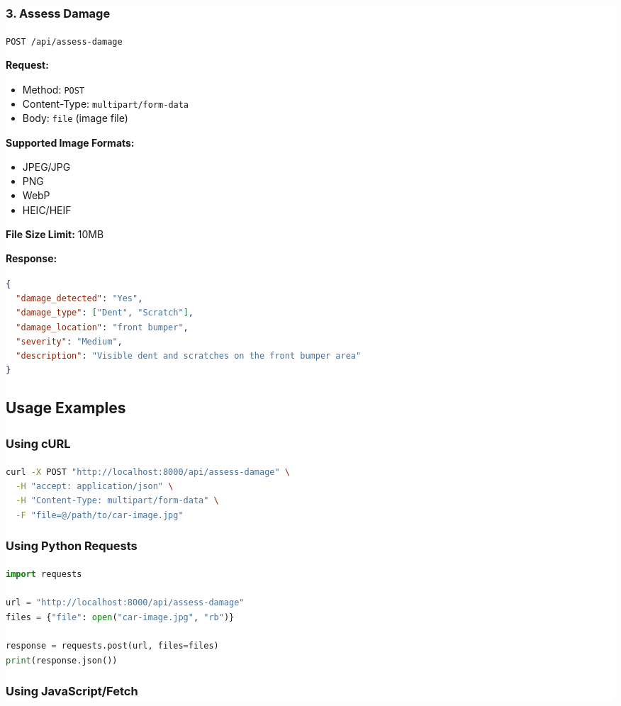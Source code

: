 ### 3. Assess Damage
```
POST /api/assess-damage
```

**Request:**
- Method: `POST`
- Content-Type: `multipart/form-data`
- Body: `file` (image file)

**Supported Image Formats:**
- JPEG/JPG
- PNG
- WebP
- HEIC/HEIF

**File Size Limit:** 10MB

**Response:**
```json
{
  "damage_detected": "Yes",
  "damage_type": ["Dent", "Scratch"],
  "damage_location": "front bumper",
  "severity": "Medium",
  "description": "Visible dent and scratches on the front bumper area"
}
```

## Usage Examples

### Using cURL

```bash
curl -X POST "http://localhost:8000/api/assess-damage" \
  -H "accept: application/json" \
  -H "Content-Type: multipart/form-data" \
  -F "file=@/path/to/car-image.jpg"
```

### Using Python Requests

```python
import requests

url = "http://localhost:8000/api/assess-damage"
files = {"file": open("car-image.jpg", "rb")}

response = requests.post(url, files=files)
print(response.json())
```

### Using JavaScript/Fetch
